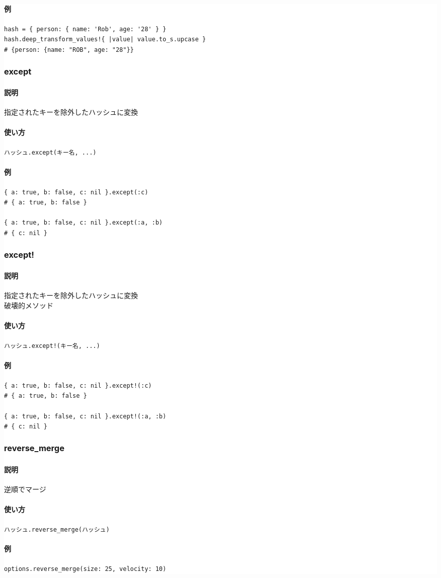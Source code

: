 #### 例
    hash = { person: { name: 'Rob', age: '28' } }
    hash.deep_transform_values!{ |value| value.to_s.upcase }
    # {person: {name: "ROB", age: "28"}}

### except
#### 説明
指定されたキーを除外したハッシュに変換

#### 使い方
    ハッシュ.except(キー名, ...)

#### 例
    { a: true, b: false, c: nil }.except(:c)
    # { a: true, b: false }

    { a: true, b: false, c: nil }.except(:a, :b)
    # { c: nil }

### except!
#### 説明
指定されたキーを除外したハッシュに変換  
破壊的メソッド

#### 使い方
    ハッシュ.except!(キー名, ...)

#### 例
    { a: true, b: false, c: nil }.except!(:c)
    # { a: true, b: false }

    { a: true, b: false, c: nil }.except!(:a, :b)
    # { c: nil }

### reverse_merge
#### 説明
逆順でマージ

#### 使い方
    ハッシュ.reverse_merge(ハッシュ)

#### 例
    options.reverse_merge(size: 25, velocity: 10)
